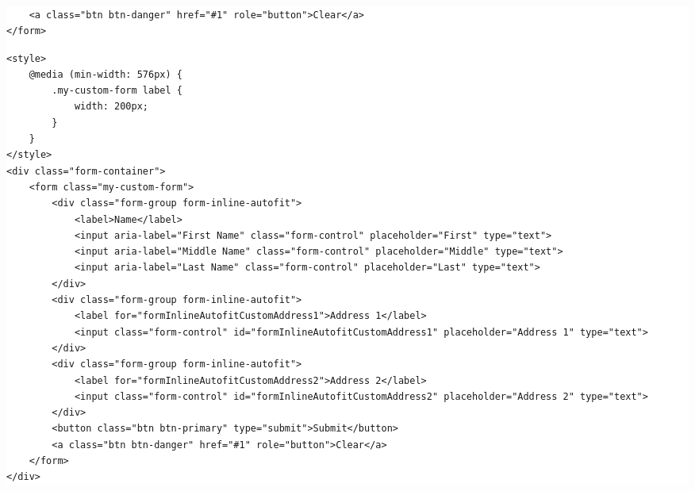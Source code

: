 		<a class="btn btn-danger" href="#1" role="button">Clear</a>
	</form>
</div>

```text/html
<style>
	@media (min-width: 576px) {
		.my-custom-form label {
			width: 200px;
		}
	}
</style>
<div class="form-container">
	<form class="my-custom-form">
		<div class="form-group form-inline-autofit">
			<label>Name</label>
			<input aria-label="First Name" class="form-control" placeholder="First" type="text">
			<input aria-label="Middle Name" class="form-control" placeholder="Middle" type="text">
			<input aria-label="Last Name" class="form-control" placeholder="Last" type="text">
		</div>
		<div class="form-group form-inline-autofit">
			<label for="formInlineAutofitCustomAddress1">Address 1</label>
			<input class="form-control" id="formInlineAutofitCustomAddress1" placeholder="Address 1" type="text">
		</div>
		<div class="form-group form-inline-autofit">
			<label for="formInlineAutofitCustomAddress2">Address 2</label>
			<input class="form-control" id="formInlineAutofitCustomAddress2" placeholder="Address 2" type="text">
		</div>
		<button class="btn btn-primary" type="submit">Submit</button>
		<a class="btn btn-danger" href="#1" role="button">Clear</a>
	</form>
</div>
```

</article>
